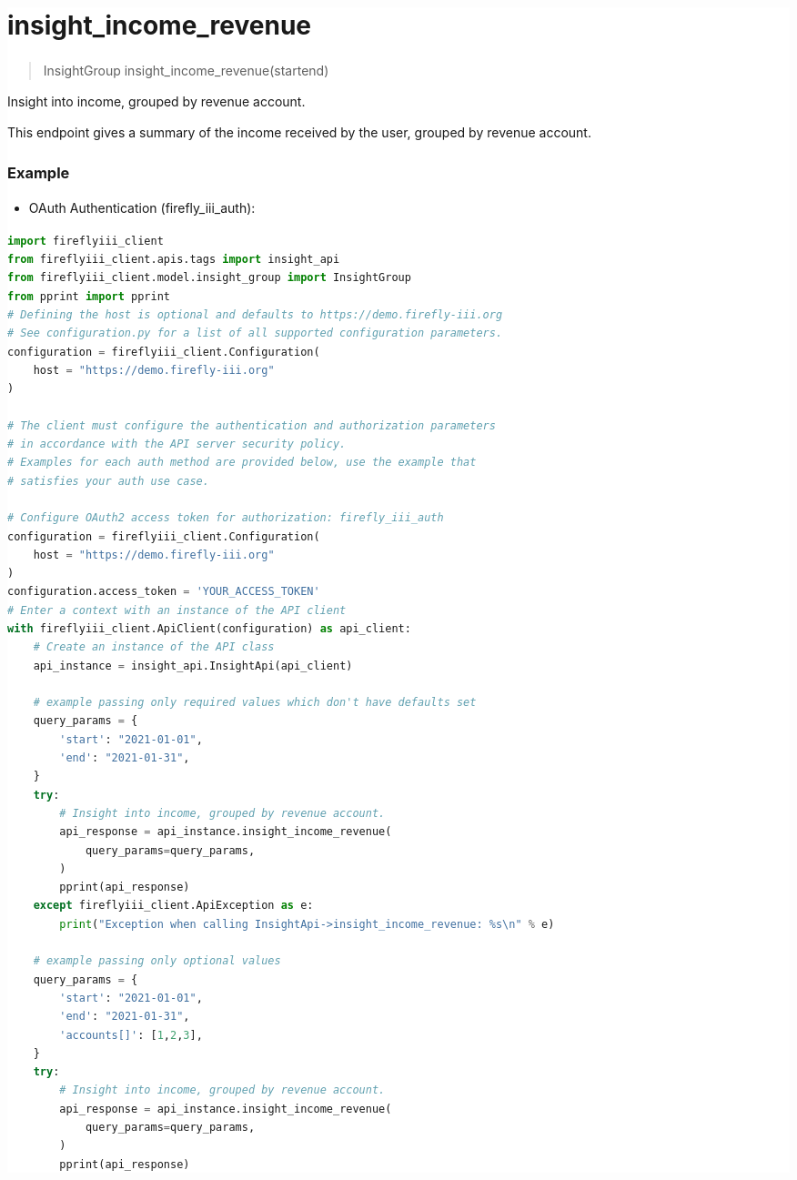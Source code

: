 # **insight_income_revenue**
<a name="insight_income_revenue"></a>
> InsightGroup insight_income_revenue(startend)

Insight into income, grouped by revenue account.

This endpoint gives a summary of the income received by the user, grouped by revenue account. 

### Example

* OAuth Authentication (firefly_iii_auth):
```python
import fireflyiii_client
from fireflyiii_client.apis.tags import insight_api
from fireflyiii_client.model.insight_group import InsightGroup
from pprint import pprint
# Defining the host is optional and defaults to https://demo.firefly-iii.org
# See configuration.py for a list of all supported configuration parameters.
configuration = fireflyiii_client.Configuration(
    host = "https://demo.firefly-iii.org"
)

# The client must configure the authentication and authorization parameters
# in accordance with the API server security policy.
# Examples for each auth method are provided below, use the example that
# satisfies your auth use case.

# Configure OAuth2 access token for authorization: firefly_iii_auth
configuration = fireflyiii_client.Configuration(
    host = "https://demo.firefly-iii.org"
)
configuration.access_token = 'YOUR_ACCESS_TOKEN'
# Enter a context with an instance of the API client
with fireflyiii_client.ApiClient(configuration) as api_client:
    # Create an instance of the API class
    api_instance = insight_api.InsightApi(api_client)

    # example passing only required values which don't have defaults set
    query_params = {
        'start': "2021-01-01",
        'end': "2021-01-31",
    }
    try:
        # Insight into income, grouped by revenue account.
        api_response = api_instance.insight_income_revenue(
            query_params=query_params,
        )
        pprint(api_response)
    except fireflyiii_client.ApiException as e:
        print("Exception when calling InsightApi->insight_income_revenue: %s\n" % e)

    # example passing only optional values
    query_params = {
        'start': "2021-01-01",
        'end': "2021-01-31",
        'accounts[]': [1,2,3],
    }
    try:
        # Insight into income, grouped by revenue account.
        api_response = api_instance.insight_income_revenue(
            query_params=query_params,
        )
        pprint(api_response)
```